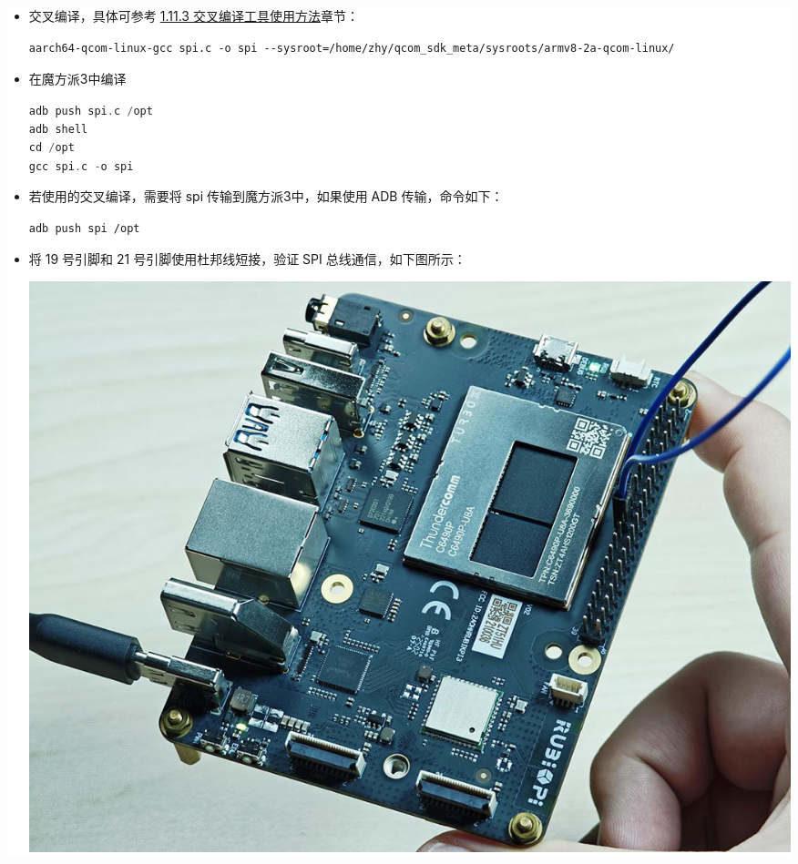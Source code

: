   * 交叉编译，具体可参考 [1.11.3 交叉编译工具使用方法](/rubik-pi-3/cn/docs/rubik-pi-3-user-manual/1.1.0/quick-start#1113-交叉编译工具使用方法)章节：

    ```shell showLineNumbers
    aarch64-qcom-linux-gcc spi.c -o spi --sysroot=/home/zhy/qcom_sdk_meta/sysroots/armv8-2a-qcom-linux/
    ```
  * 在魔方派3中编译

    ```c showLineNumbers
    adb push spi.c /opt
    adb shell
    cd /opt
    gcc spi.c -o spi
    ```
  * 若使用的交叉编译，需要将 spi 传输到魔方派3中，如果使用 ADB 传输，命令如下：

    ```shell showLineNumbers
    adb push spi /opt
    ```
* 将 19 号引脚和 21 号引脚使用杜邦线短接，验证 SPI 总线通信，如下图所示：

  ![](images/20250314-155529.jpg)
